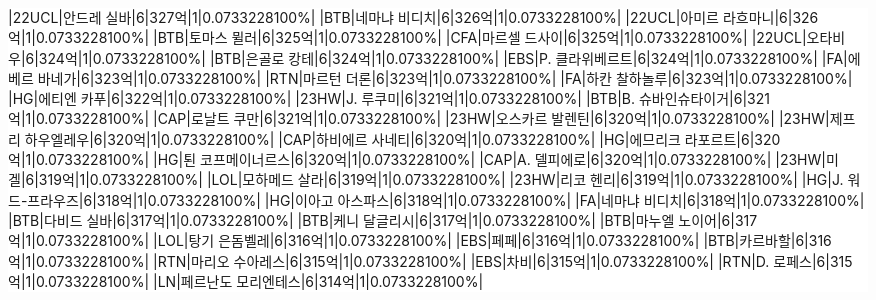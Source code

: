 |22UCL|안드레 실바|6|327억|1|0.0733228100%|
|BTB|네마냐 비디치|6|326억|1|0.0733228100%|
|22UCL|아미르 라흐마니|6|326억|1|0.0733228100%|
|BTB|토마스 뮐러|6|325억|1|0.0733228100%|
|CFA|마르셀 드사이|6|325억|1|0.0733228100%|
|22UCL|오타비우|6|324억|1|0.0733228100%|
|BTB|은골로 캉테|6|324억|1|0.0733228100%|
|EBS|P. 클라위베르트|6|324억|1|0.0733228100%|
|FA|에베르 바네가|6|323억|1|0.0733228100%|
|RTN|마르턴 더론|6|323억|1|0.0733228100%|
|FA|하칸 찰하놀루|6|323억|1|0.0733228100%|
|HG|에티엔 카푸|6|322억|1|0.0733228100%|
|23HW|J. 루쿠미|6|321억|1|0.0733228100%|
|BTB|B. 슈바인슈타이거|6|321억|1|0.0733228100%|
|CAP|로날트 쿠만|6|321억|1|0.0733228100%|
|23HW|오스카르 발렌틴|6|320억|1|0.0733228100%|
|23HW|제프리 하우엘레우|6|320억|1|0.0733228100%|
|CAP|하비에르 사네티|6|320억|1|0.0733228100%|
|HG|에므리크 라포르트|6|320억|1|0.0733228100%|
|HG|퇸 코프메이너르스|6|320억|1|0.0733228100%|
|CAP|A. 델피에로|6|320억|1|0.0733228100%|
|23HW|미겔|6|319억|1|0.0733228100%|
|LOL|모하메드 살라|6|319억|1|0.0733228100%|
|23HW|리코 헨리|6|319억|1|0.0733228100%|
|HG|J. 워드-프라우즈|6|318억|1|0.0733228100%|
|HG|이아고 아스파스|6|318억|1|0.0733228100%|
|FA|네마냐 비디치|6|318억|1|0.0733228100%|
|BTB|다비드 실바|6|317억|1|0.0733228100%|
|BTB|케니 달글리시|6|317억|1|0.0733228100%|
|BTB|마누엘 노이어|6|317억|1|0.0733228100%|
|LOL|탕기 은돔벨레|6|316억|1|0.0733228100%|
|EBS|페페|6|316억|1|0.0733228100%|
|BTB|카르바할|6|316억|1|0.0733228100%|
|RTN|마리오 수아레스|6|315억|1|0.0733228100%|
|EBS|차비|6|315억|1|0.0733228100%|
|RTN|D. 로페스|6|315억|1|0.0733228100%|
|LN|페르난도 모리엔테스|6|314억|1|0.0733228100%|